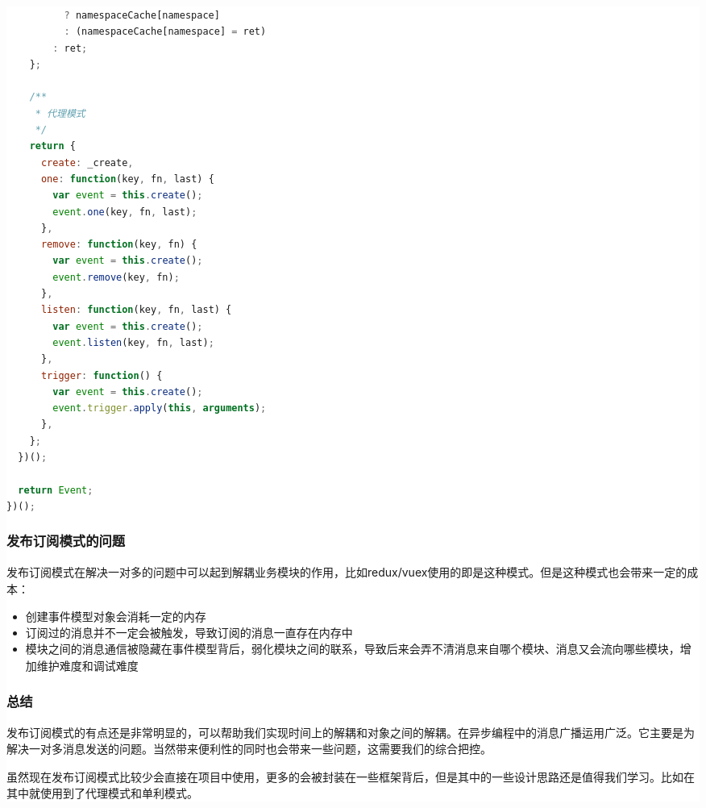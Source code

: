 ```js
          ? namespaceCache[namespace]
          : (namespaceCache[namespace] = ret)
        : ret;
    };

    /**
     * 代理模式
     */
    return {
      create: _create,
      one: function(key, fn, last) {
        var event = this.create();
        event.one(key, fn, last);
      },
      remove: function(key, fn) {
        var event = this.create();
        event.remove(key, fn);
      },
      listen: function(key, fn, last) {
        var event = this.create();
        event.listen(key, fn, last);
      },
      trigger: function() {
        var event = this.create();
        event.trigger.apply(this, arguments);
      },
    };
  })();

  return Event;
})();

```


### 发布订阅模式的问题

发布订阅模式在解决一对多的问题中可以起到解耦业务模块的作用，比如redux/vuex使用的即是这种模式。但是这种模式也会带来一定的成本：

- 创建事件模型对象会消耗一定的内存
- 订阅过的消息并不一定会被触发，导致订阅的消息一直存在内存中
- 模块之间的消息通信被隐藏在事件模型背后，弱化模块之间的联系，导致后来会弄不清消息来自哪个模块、消息又会流向哪些模块，增加维护难度和调试难度

### 总结
发布订阅模式的有点还是非常明显的，可以帮助我们实现时间上的解耦和对象之间的解耦。在异步编程中的消息广播运用广泛。它主要是为解决一对多消息发送的问题。当然带来便利性的同时也会带来一些问题，这需要我们的综合把控。

虽然现在发布订阅模式比较少会直接在项目中使用，更多的会被封装在一些框架背后，但是其中的一些设计思路还是值得我们学习。比如在其中就使用到了代理模式和单利模式。